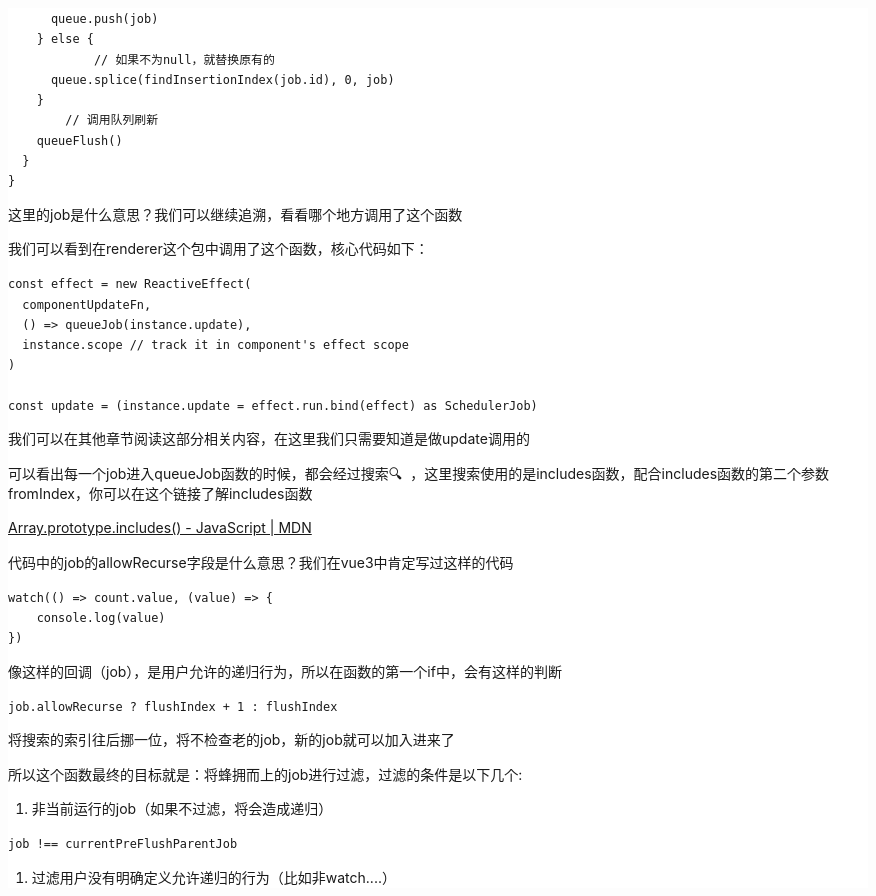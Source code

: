 ```tsx
      queue.push(job)
    } else {
			// 如果不为null，就替换原有的
      queue.splice(findInsertionIndex(job.id), 0, job)
    }
		// 调用队列刷新
    queueFlush()
  }
}
```

这里的job是什么意思？我们可以继续追溯，看看哪个地方调用了这个函数

我们可以看到在renderer这个包中调用了这个函数，核心代码如下：

```tsx
const effect = new ReactiveEffect(
  componentUpdateFn,
  () => queueJob(instance.update),
  instance.scope // track it in component's effect scope
)

const update = (instance.update = effect.run.bind(effect) as SchedulerJob)
```

我们可以在其他章节阅读这部分相关内容，在这里我们只需要知道是做update调用的

可以看出每一个job进入queueJob函数的时候，都会经过搜索🔍  ，这里搜索使用的是includes函数，配合includes函数的第二个参数fromIndex，你可以在这个链接了解includes函数

[Array.prototype.includes() - JavaScript | MDN](https://developer.mozilla.org/zh-CN/docs/Web/JavaScript/Reference/Global_Objects/Array/includes)

代码中的job的allowRecurse字段是什么意思？我们在vue3中肯定写过这样的代码

```tsx
watch(() => count.value, (value) => {
	console.log(value)
})
```

像这样的回调（job），是用户允许的递归行为，所以在函数的第一个if中，会有这样的判断

```tsx
job.allowRecurse ? flushIndex + 1 : flushIndex
```

将搜索的索引往后挪一位，将不检查老的job，新的job就可以加入进来了

所以这个函数最终的目标就是：将蜂拥而上的job进行过滤，过滤的条件是以下几个:

1. 非当前运行的job（如果不过滤，将会造成递归）

```tsx
job !== currentPreFlushParentJob
```

1. 过滤用户没有明确定义允许递归的行为（比如非watch....）
